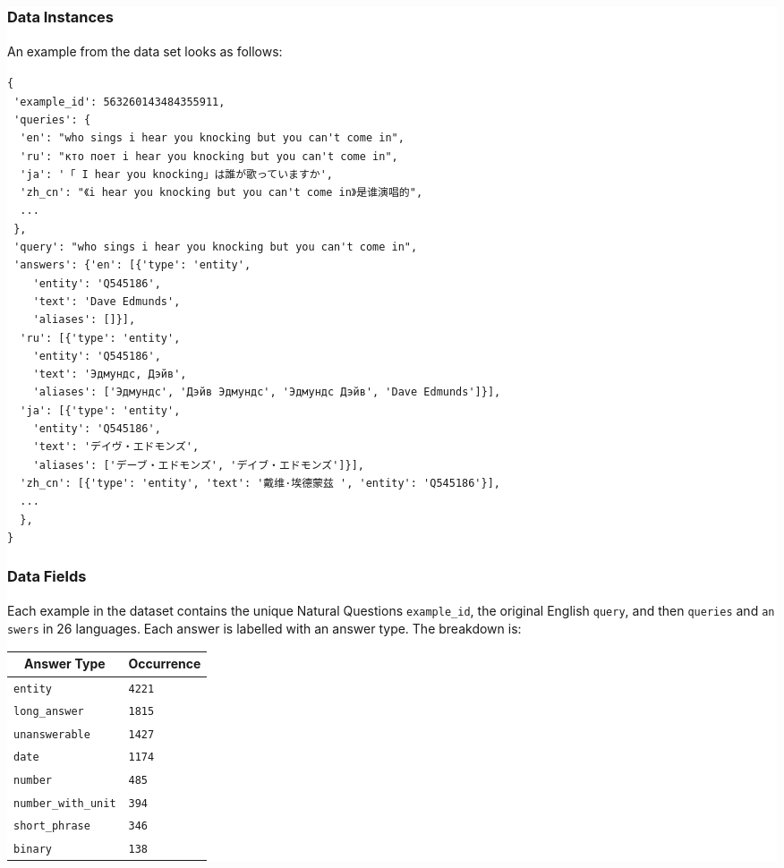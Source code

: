 ### Data Instances

An example from the data set looks as follows:

```
{
 'example_id': 563260143484355911,
 'queries': {
  'en': "who sings i hear you knocking but you can't come in",
  'ru': "кто поет i hear you knocking but you can't come in",
  'ja': '「 I hear you knocking」は誰が歌っていますか',
  'zh_cn': "《i hear you knocking but you can't come in》是谁演唱的",
  ...
 },
 'query': "who sings i hear you knocking but you can't come in",
 'answers': {'en': [{'type': 'entity',
    'entity': 'Q545186',
    'text': 'Dave Edmunds',
    'aliases': []}],
  'ru': [{'type': 'entity',
    'entity': 'Q545186',
    'text': 'Эдмундс, Дэйв',
    'aliases': ['Эдмундс', 'Дэйв Эдмундс', 'Эдмундс Дэйв', 'Dave Edmunds']}],
  'ja': [{'type': 'entity',
    'entity': 'Q545186',
    'text': 'デイヴ・エドモンズ',
    'aliases': ['デーブ・エドモンズ', 'デイブ・エドモンズ']}],
  'zh_cn': [{'type': 'entity', 'text': '戴维·埃德蒙兹 ', 'entity': 'Q545186'}],
  ...
  },
}

```

### Data Fields

Each example in the dataset contains the unique Natural Questions `example_id`, the original English `query`, and then `queries` and `answers` in 26 languages.
Each answer is labelled with an answer type. The breakdown is:

| Answer Type | Occurrence |
|---------------|---------------|
| `entity`               | `4221`             |
| `long_answer`          | `1815`             |
| `unanswerable`         | `1427`             |
| `date`                 | `1174`             |
| `number`               | `485`              |
| `number_with_unit`     | `394`              |
| `short_phrase`         | `346`              |
| `binary`               | `138`              |
  